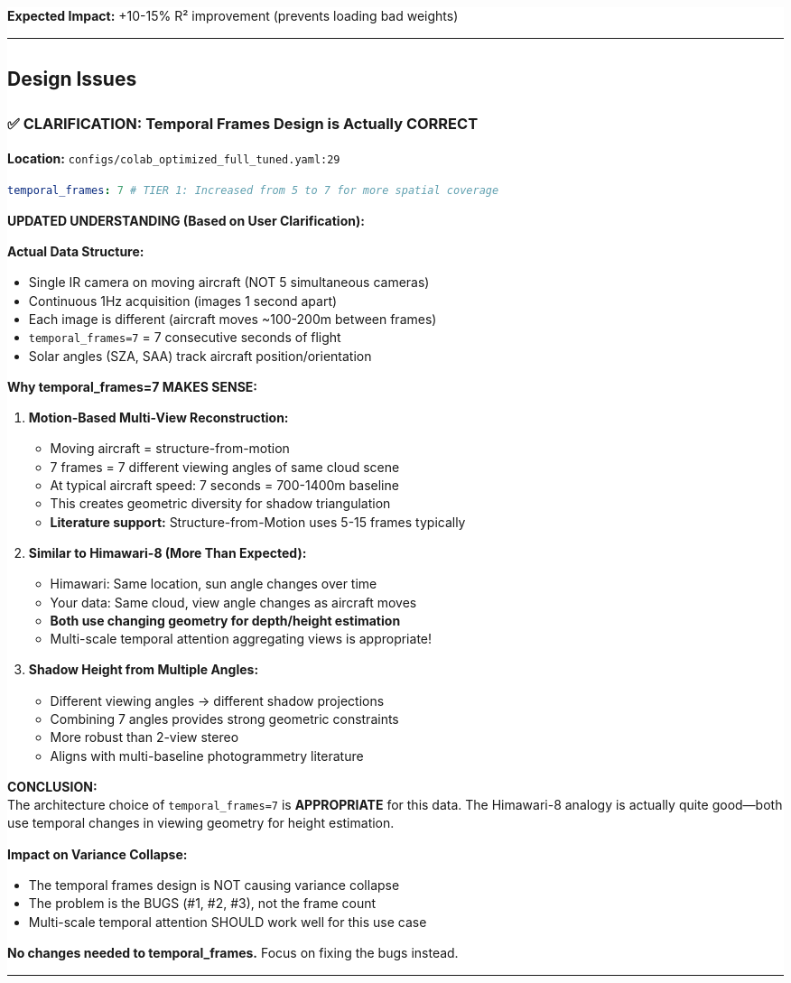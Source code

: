 **Expected Impact:** +10-15% R² improvement (prevents loading bad weights)

---

## Design Issues

### ✅ CLARIFICATION: Temporal Frames Design is Actually CORRECT

**Location:** `configs/colab_optimized_full_tuned.yaml:29`

```yaml
temporal_frames: 7 # TIER 1: Increased from 5 to 7 for more spatial coverage
```

**UPDATED UNDERSTANDING (Based on User Clarification):**

**Actual Data Structure:**
- Single IR camera on moving aircraft (NOT 5 simultaneous cameras)
- Continuous 1Hz acquisition (images 1 second apart)
- Each image is different (aircraft moves ~100-200m between frames)
- `temporal_frames=7` = 7 consecutive seconds of flight
- Solar angles (SZA, SAA) track aircraft position/orientation

**Why temporal_frames=7 MAKES SENSE:**

1. **Motion-Based Multi-View Reconstruction:**
   - Moving aircraft = structure-from-motion
   - 7 frames = 7 different viewing angles of same cloud scene
   - At typical aircraft speed: 7 seconds = 700-1400m baseline
   - This creates geometric diversity for shadow triangulation
   - **Literature support:** Structure-from-Motion uses 5-15 frames typically

2. **Similar to Himawari-8 (More Than Expected):**
   - Himawari: Same location, sun angle changes over time
   - Your data: Same cloud, view angle changes as aircraft moves
   - **Both use changing geometry for depth/height estimation**
   - Multi-scale temporal attention aggregating views is appropriate!

3. **Shadow Height from Multiple Angles:**
   - Different viewing angles → different shadow projections
   - Combining 7 angles provides strong geometric constraints
   - More robust than 2-view stereo
   - Aligns with multi-baseline photogrammetry literature

**CONCLUSION:**  
The architecture choice of `temporal_frames=7` is **APPROPRIATE** for this data. The Himawari-8 analogy is actually quite good—both use temporal changes in viewing geometry for height estimation.

**Impact on Variance Collapse:**
- The temporal frames design is NOT causing variance collapse
- The problem is the BUGS (#1, #2, #3), not the frame count
- Multi-scale temporal attention SHOULD work well for this use case

**No changes needed to temporal_frames.** Focus on fixing the bugs instead.

---